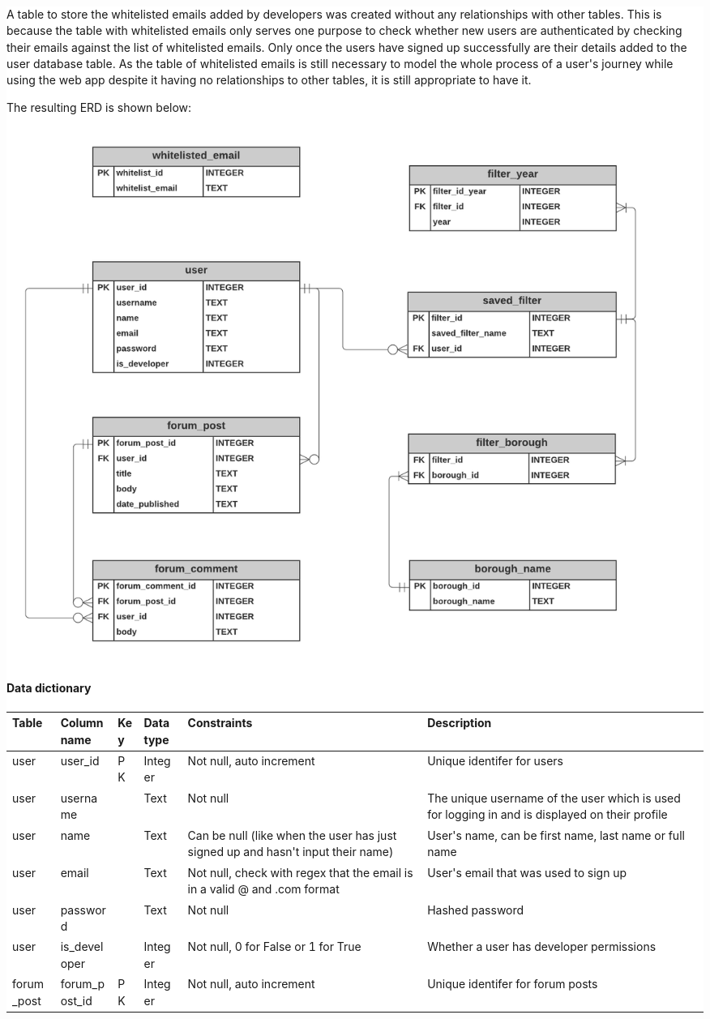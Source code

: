 A table to store the whitelisted emails added by developers was created without any relationships with other tables. This is because the table with whitelisted emails only serves one purpose to check whether new users are authenticated by checking their emails against the list of whitelisted emails. Only once the users have signed up successfully are their details added to the user database table. As the table of whitelisted emails is still necessary to model the whole process of a user's journey while using the web app despite it having no relationships to other tables, it is still appropriate to have it.

The resulting ERD is shown below:

<img src = diagrams/ERDs/ERD.png width = '800px'>


#### Data dictionary

| Table | Column name | Key |  Data type | Constraints | Description |
| :----- | :----- | :----- | :----- | :----- | :----- |
| user | user_id | PK | Integer | Not null, auto increment | Unique identifer for users |
| user | username |  | Text | Not null | The unique username of the user which is used for logging in and is displayed on their profile |
| user | name |  | Text | Can be null (like when the user has just signed up and hasn't input their name) | User's name, can be first name, last name or full name |
| user | email  |  | Text | Not null, check with regex that the email is in a valid @ and .com format | User's email that was used to sign up | 
| user | password  |  | Text | Not null | Hashed password |
| user | is_developer  |  | Integer | Not null, 0 for False or 1 for True | Whether a user has developer permissions |
| forum_post | forum_post_id | PK | Integer | Not null, auto increment | Unique identifer for forum posts |
